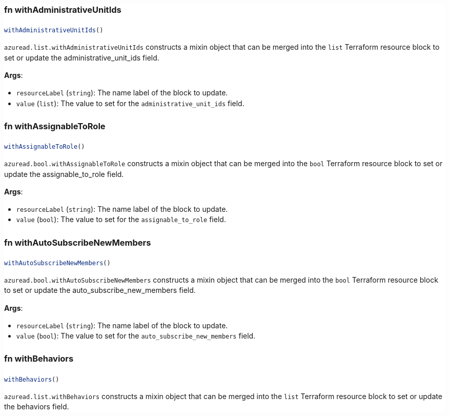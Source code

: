 
### fn withAdministrativeUnitIds

```ts
withAdministrativeUnitIds()
```

`azuread.list.withAdministrativeUnitIds` constructs a mixin object that can be merged into the `list`
Terraform resource block to set or update the administrative_unit_ids field.



**Args**:
  - `resourceLabel` (`string`): The name label of the block to update.
  - `value` (`list`): The value to set for the `administrative_unit_ids` field.


### fn withAssignableToRole

```ts
withAssignableToRole()
```

`azuread.bool.withAssignableToRole` constructs a mixin object that can be merged into the `bool`
Terraform resource block to set or update the assignable_to_role field.



**Args**:
  - `resourceLabel` (`string`): The name label of the block to update.
  - `value` (`bool`): The value to set for the `assignable_to_role` field.


### fn withAutoSubscribeNewMembers

```ts
withAutoSubscribeNewMembers()
```

`azuread.bool.withAutoSubscribeNewMembers` constructs a mixin object that can be merged into the `bool`
Terraform resource block to set or update the auto_subscribe_new_members field.



**Args**:
  - `resourceLabel` (`string`): The name label of the block to update.
  - `value` (`bool`): The value to set for the `auto_subscribe_new_members` field.


### fn withBehaviors

```ts
withBehaviors()
```

`azuread.list.withBehaviors` constructs a mixin object that can be merged into the `list`
Terraform resource block to set or update the behaviors field.


